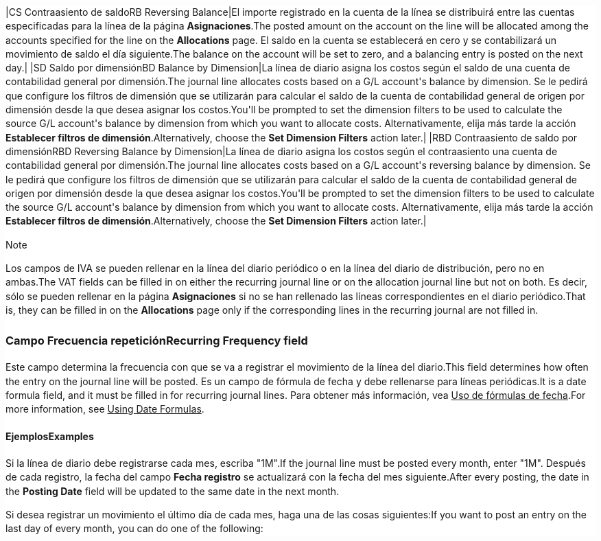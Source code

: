 |<span data-ttu-id="7511e-185">CS Contraasiento de saldo</span><span class="sxs-lookup"><span data-stu-id="7511e-185">RB Reversing Balance</span></span>|<span data-ttu-id="7511e-186">El importe registrado en la cuenta de la línea se distribuirá entre las cuentas especificadas para la línea de la página **Asignaciones**.</span><span class="sxs-lookup"><span data-stu-id="7511e-186">The posted amount on the account on the line will be allocated among the accounts specified for the line on the **Allocations** page.</span></span> <span data-ttu-id="7511e-187">El saldo en la cuenta se establecerá en cero y se contabilizará un movimiento de saldo el día siguiente.</span><span class="sxs-lookup"><span data-stu-id="7511e-187">The balance on the account will be set to zero, and a balancing entry is posted on the next day.</span></span>|
|<span data-ttu-id="7511e-188">SD Saldo por dimensión</span><span class="sxs-lookup"><span data-stu-id="7511e-188">BD Balance by Dimension</span></span>|<span data-ttu-id="7511e-189">La línea de diario asigna los costos según el saldo de una cuenta de contabilidad general por dimensión.</span><span class="sxs-lookup"><span data-stu-id="7511e-189">The journal line allocates costs based on a G/L account's balance by dimension.</span></span> <span data-ttu-id="7511e-190">Se le pedirá que configure los filtros de dimensión que se utilizarán para calcular el saldo de la cuenta de contabilidad general de origen por dimensión desde la que desea asignar los costos.</span><span class="sxs-lookup"><span data-stu-id="7511e-190">You'll be prompted to set the dimension filters to be used to calculate the source G/L account's balance by dimension from which you want to allocate costs.</span></span> <span data-ttu-id="7511e-191">Alternativamente, elija más tarde la acción **Establecer filtros de dimensión**.</span><span class="sxs-lookup"><span data-stu-id="7511e-191">Alternatively, choose the **Set Dimension Filters** action later.</span></span>|
|<span data-ttu-id="7511e-192">RBD Contraasiento de saldo por dimensión</span><span class="sxs-lookup"><span data-stu-id="7511e-192">RBD Reversing Balance by Dimension</span></span>|<span data-ttu-id="7511e-193">La línea de diario asigna los costos según el contraasiento una cuenta de contabilidad general por dimensión.</span><span class="sxs-lookup"><span data-stu-id="7511e-193">The journal line allocates costs based on a G/L account's reversing balance by dimension.</span></span> <span data-ttu-id="7511e-194">Se le pedirá que configure los filtros de dimensión que se utilizarán para calcular el saldo de la cuenta de contabilidad general de origen por dimensión desde la que desea asignar los costos.</span><span class="sxs-lookup"><span data-stu-id="7511e-194">You'll be prompted to set the dimension filters to be used to calculate the source G/L account's balance by dimension from which you want to allocate costs.</span></span> <span data-ttu-id="7511e-195">Alternativamente, elija más tarde la acción **Establecer filtros de dimensión**.</span><span class="sxs-lookup"><span data-stu-id="7511e-195">Alternatively, choose the **Set Dimension Filters** action later.</span></span>|

> [!NOTE]  
> <span data-ttu-id="7511e-196">Los campos de IVA se pueden rellenar en la línea del diario periódico o en la línea del diario de distribución, pero no en ambas.</span><span class="sxs-lookup"><span data-stu-id="7511e-196">The VAT fields can be filled in on either the recurring journal line or on the allocation journal line but not on both.</span></span> <span data-ttu-id="7511e-197">Es decir, sólo se pueden rellenar en la página **Asignaciones** si no se han rellenado las líneas correspondientes en el diario periódico.</span><span class="sxs-lookup"><span data-stu-id="7511e-197">That is, they can be filled in on the **Allocations** page only if the corresponding lines in the recurring journal are not filled in.</span></span>

### <a name="recurring-frequency-field"></a><span data-ttu-id="7511e-198">Campo Frecuencia repetición</span><span class="sxs-lookup"><span data-stu-id="7511e-198">Recurring Frequency field</span></span>
<span data-ttu-id="7511e-199">Este campo determina la frecuencia con que se va a registrar el movimiento de la línea del diario.</span><span class="sxs-lookup"><span data-stu-id="7511e-199">This field determines how often the entry on the journal line will be posted.</span></span> <span data-ttu-id="7511e-200">Es un campo de fórmula de fecha y debe rellenarse para líneas periódicas.</span><span class="sxs-lookup"><span data-stu-id="7511e-200">It is a date formula field, and it must be filled in for recurring journal lines.</span></span> <span data-ttu-id="7511e-201">Para obtener más información, vea [Uso de fórmulas de fecha](ui-enter-date-ranges.md#using-date-formulas).</span><span class="sxs-lookup"><span data-stu-id="7511e-201">For more information, see [Using Date Formulas](ui-enter-date-ranges.md#using-date-formulas).</span></span>

#### <a name="examples"></a><span data-ttu-id="7511e-202">Ejemplos</span><span class="sxs-lookup"><span data-stu-id="7511e-202">Examples</span></span>
<span data-ttu-id="7511e-203">Si la línea de diario debe registrarse cada mes, escriba "1M".</span><span class="sxs-lookup"><span data-stu-id="7511e-203">If the journal line must be posted every month, enter "1M".</span></span> <span data-ttu-id="7511e-204">Después de cada registro, la fecha del campo **Fecha registro** se actualizará con la fecha del mes siguiente.</span><span class="sxs-lookup"><span data-stu-id="7511e-204">After every posting, the date in the **Posting Date** field will be updated to the same date in the next month.</span></span>

<span data-ttu-id="7511e-205">Si desea registrar un movimiento el último día de cada mes, haga una de las cosas siguientes:</span><span class="sxs-lookup"><span data-stu-id="7511e-205">If you want to post an entry on the last day of every month, you can do one of the following:</span></span>
